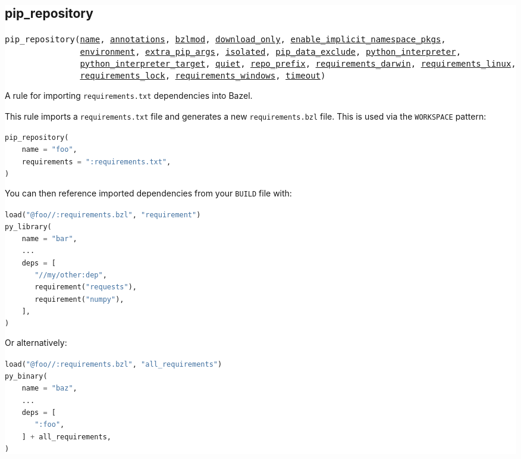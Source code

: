 

<a name="#pip_repository"></a>

## pip_repository

<pre>
pip_repository(<a href="#pip_repository-name">name</a>, <a href="#pip_repository-annotations">annotations</a>, <a href="#pip_repository-bzlmod">bzlmod</a>, <a href="#pip_repository-download_only">download_only</a>, <a href="#pip_repository-enable_implicit_namespace_pkgs">enable_implicit_namespace_pkgs</a>,
               <a href="#pip_repository-environment">environment</a>, <a href="#pip_repository-extra_pip_args">extra_pip_args</a>, <a href="#pip_repository-isolated">isolated</a>, <a href="#pip_repository-pip_data_exclude">pip_data_exclude</a>, <a href="#pip_repository-python_interpreter">python_interpreter</a>,
               <a href="#pip_repository-python_interpreter_target">python_interpreter_target</a>, <a href="#pip_repository-quiet">quiet</a>, <a href="#pip_repository-repo_prefix">repo_prefix</a>, <a href="#pip_repository-requirements_darwin">requirements_darwin</a>, <a href="#pip_repository-requirements_linux">requirements_linux</a>,
               <a href="#pip_repository-requirements_lock">requirements_lock</a>, <a href="#pip_repository-requirements_windows">requirements_windows</a>, <a href="#pip_repository-timeout">timeout</a>)
</pre>

A rule for importing `requirements.txt` dependencies into Bazel.

This rule imports a `requirements.txt` file and generates a new
`requirements.bzl` file.  This is used via the `WORKSPACE` pattern:

```python
pip_repository(
    name = "foo",
    requirements = ":requirements.txt",
)
```

You can then reference imported dependencies from your `BUILD` file with:

```python
load("@foo//:requirements.bzl", "requirement")
py_library(
    name = "bar",
    ...
    deps = [
       "//my/other:dep",
       requirement("requests"),
       requirement("numpy"),
    ],
)
```

Or alternatively:
```python
load("@foo//:requirements.bzl", "all_requirements")
py_binary(
    name = "baz",
    ...
    deps = [
       ":foo",
    ] + all_requirements,
)
```
